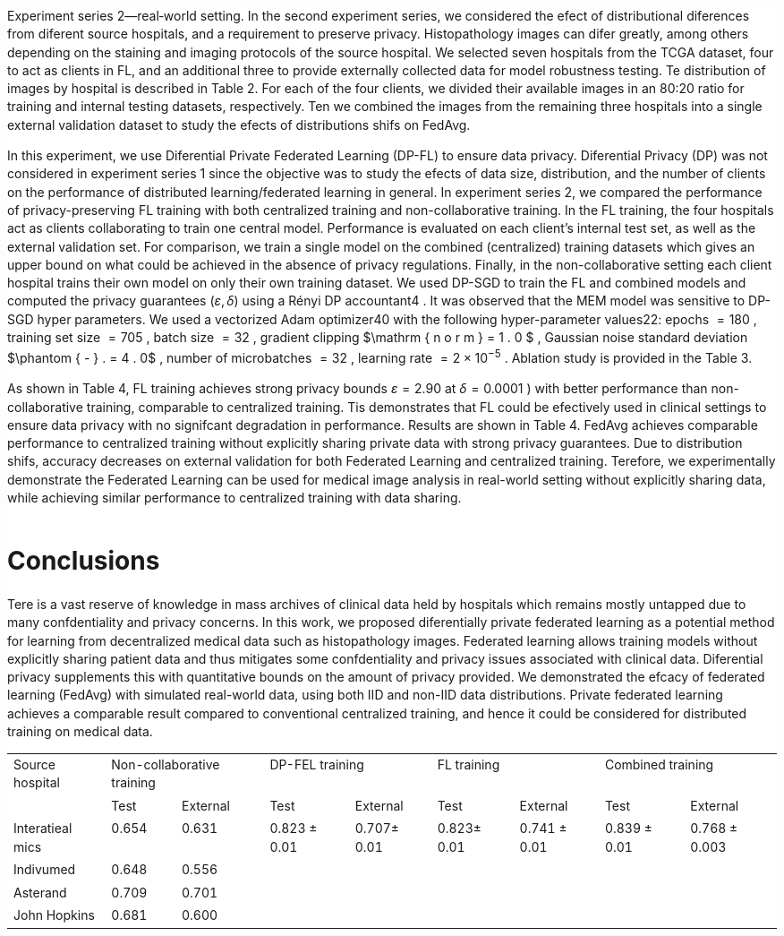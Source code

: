 Experiment series 2—real‑world setting. In the second experiment series, we considered the efect of distributional diferences from diferent source hospitals, and a requirement to preserve privacy. Histopathology images can difer greatly, among others depending on the staining and imaging protocols of the source hospital. We selected seven hospitals from the TCGA dataset, four to act as clients in FL, and an additional three to provide externally collected data for model robustness testing. Te distribution of images by hospital is described in Table 2. For each of the four clients, we divided their available images in an 80:20 ratio for training and internal testing datasets, respectively. Ten we combined the images from the remaining three hospitals into a single external validation dataset to study the efects of distributions shifs on FedAvg.

In this experiment, we use Diferential Private Federated Learning (DP-FL) to ensure data privacy. Diferential Privacy (DP) was not considered in experiment series 1 since the objective was to study the efects of data size, distribution, and the number of clients on the performance of distributed learning/federated learning in general. In experiment series 2, we compared the performance of privacy-preserving FL training with both centralized training and non-collaborative training. In the FL training, the four hospitals act as clients collaborating to train one central model. Performance is evaluated on each client’s internal test set, as well as the external validation set. For comparison, we train a single model on the combined (centralized) training datasets which gives an upper bound on what could be achieved in the absence of privacy regulations. Finally, in the non-collaborative setting each client hospital trains their own model on only their own training dataset. We used DP-SGD to train the FL and combined models and computed the privacy guarantees $( \varepsilon , \delta )$ using a Rényi DP accountant4 . It was observed that the MEM model was sensitive to DP-SGD hyper parameters. We used a vectorized Adam optimizer40 with the following hyper-parameter values22: epochs $= 1 8 0$ , training set size $= 7 0 5$ , batch size $= 3 2$ , gradient clipping $\mathrm { n o r m } = 1 . 0 $ , Gaussian noise standard deviation $\phantom { - } . = 4 . 0$ , number of microbatches $= 3 2$ , learning rate $= 2 \times 1 0 ^ { - 5 }$ . Ablation study is provided in the Table 3.

As shown in Table 4, FL training achieves strong privacy bounds $\varepsilon = 2 . 9 0$ at $\delta = 0 . 0 0 0 1$ ) with better performance than non-collaborative training, comparable to centralized training. Tis demonstrates that FL could be efectively used in clinical settings to ensure data privacy with no signifcant degradation in performance. Results are shown in Table 4. FedAvg achieves comparable performance to centralized training without explicitly sharing private data with strong privacy guarantees. Due to distribution shifs, accuracy decreases on external validation for both Federated Learning and centralized training. Terefore, we experimentally demonstrate the Federated Learning can be used for medical image analysis in real-world setting without explicitly sharing data, while achieving similar performance to centralized training with data sharing.

# Conclusions

Tere is a vast reserve of knowledge in mass archives of clinical data held by hospitals which remains mostly untapped due to many confdentiality and privacy concerns. In this work, we proposed diferentially private federated learning as a potential method for learning from decentralized medical data such as histopathology images. Federated learning allows training models without explicitly sharing patient data and thus mitigates some confdentiality and privacy issues associated with clinical data. Diferential privacy supplements this with quantitative bounds on the amount of privacy provided. We demonstrated the efcacy of federated learning (FedAvg) with simulated real-world data, using both IID and non-IID data distributions. Private federated learning achieves a comparable result compared to conventional centralized training, and hence it could be considered for distributed training on medical data.

<html><body><table><tr><td rowspan="2">Source hospital</td><td colspan="2">Non-collaborative training</td><td colspan="2">DP-FEL training</td><td colspan="2">FL training</td><td colspan="2">Combined training</td></tr><tr><td>Test</td><td>External</td><td>Test</td><td>External</td><td>Test</td><td>External</td><td>Test</td><td>External</td></tr><tr><td>Interatieal mics</td><td>0.654</td><td>0.631</td><td rowspan="4">0.823 ± 0.01</td><td rowspan="4">0.707± 0.01</td><td rowspan="4">0.823± 0.01</td><td rowspan="4">0.741 ± 0.01</td><td rowspan="4">0.839 ± 0.01</td><td rowspan="4">0.768 ± 0.003</td></tr><tr><td>Indivumed</td><td>0.648</td><td>0.556</td></tr><tr><td>Asterand</td><td>0.709</td><td>0.701</td></tr><tr><td>John Hopkins</td><td>0.681</td><td>0.600</td></tr></table></body></html>
